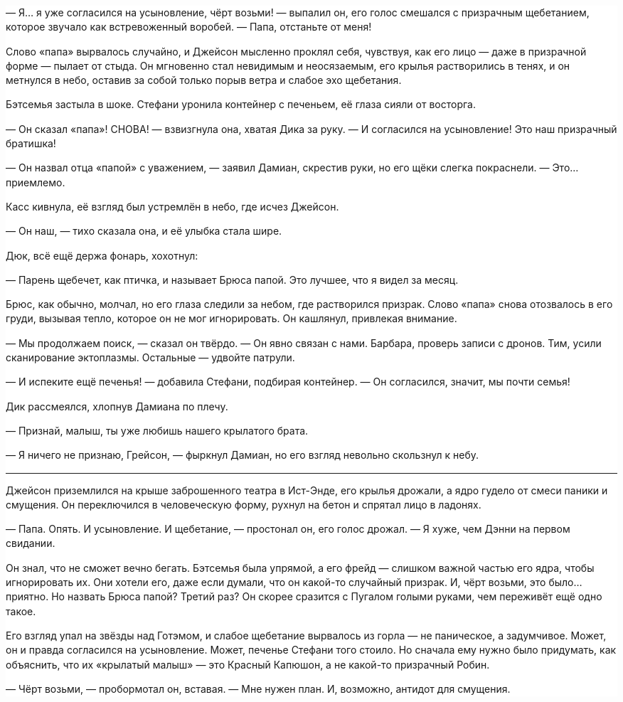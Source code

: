 — Я… я уже согласился на усыновление, чёрт возьми! — выпалил он, его голос смешался с призрачным щебетанием, которое звучало как встревоженный воробей. — Папа, отстаньте от меня!

Слово «папа» вырвалось случайно, и Джейсон мысленно проклял себя, чувствуя, как его лицо — даже в призрачной форме — пылает от стыда. Он мгновенно стал невидимым и неосязаемым, его крылья растворились в тенях, и он метнулся в небо, оставив за собой только порыв ветра и слабое эхо щебетания.

Бэтсемья застыла в шоке. Стефани уронила контейнер с печеньем, её глаза сияли от восторга.

— Он сказал «папа»! СНОВА! — взвизгнула она, хватая Дика за руку. — И согласился на усыновление! Это наш призрачный братишка!

— Он назвал отца «папой» с уважением, — заявил Дамиан, скрестив руки, но его щёки слегка покраснели. — Это… приемлемо.

Касс кивнула, её взгляд был устремлён в небо, где исчез Джейсон.

— Он наш, — тихо сказала она, и её улыбка стала шире.

Дюк, всё ещё держа фонарь, хохотнул:

— Парень щебечет, как птичка, и называет Брюса папой. Это лучшее, что я видел за месяц.

Брюс, как обычно, молчал, но его глаза следили за небом, где растворился призрак. Слово «папа» снова отозвалось в его груди, вызывая тепло, которое он не мог игнорировать. Он кашлянул, привлекая внимание.

— Мы продолжаем поиск, — сказал он твёрдо. — Он явно связан с нами. Барбара, проверь записи с дронов. Тим, усили сканирование эктоплазмы. Остальные — удвойте патрули.

— И испеките ещё печенья! — добавила Стефани, подбирая контейнер. — Он согласился, значит, мы почти семья!

Дик рассмеялся, хлопнув Дамиана по плечу.

— Признай, малыш, ты уже любишь нашего крылатого брата.

— Я ничего не признаю, Грейсон, — фыркнул Дамиан, но его взгляд невольно скользнул к небу.

---

Джейсон приземлился на крыше заброшенного театра в Ист-Энде, его крылья дрожали, а ядро гудело от смеси паники и смущения. Он переключился в человеческую форму, рухнул на бетон и спрятал лицо в ладонях.

— Папа. Опять. И усыновление. И щебетание, — простонал он, его голос дрожал. — Я хуже, чем Дэнни на первом свидании.

Он знал, что не сможет вечно бегать. Бэтсемья была упрямой, а его фрейд — слишком важной частью его ядра, чтобы игнорировать их. Они хотели его, даже если думали, что он какой-то случайный призрак. И, чёрт возьми, это было… приятно. Но назвать Брюса папой? Третий раз? Он скорее сразится с Пугалом голыми руками, чем переживёт ещё одно такое.

Его взгляд упал на звёзды над Готэмом, и слабое щебетание вырвалось из горла — не паническое, а задумчивое. Может, он и правда согласился на усыновление. Может, печенье Стефани того стоило. Но сначала ему нужно было придумать, как объяснить, что их «крылатый малыш» — это Красный Капюшон, а не какой-то призрачный Робин.

— Чёрт возьми, — пробормотал он, вставая. — Мне нужен план. И, возможно, антидот для смущения.
